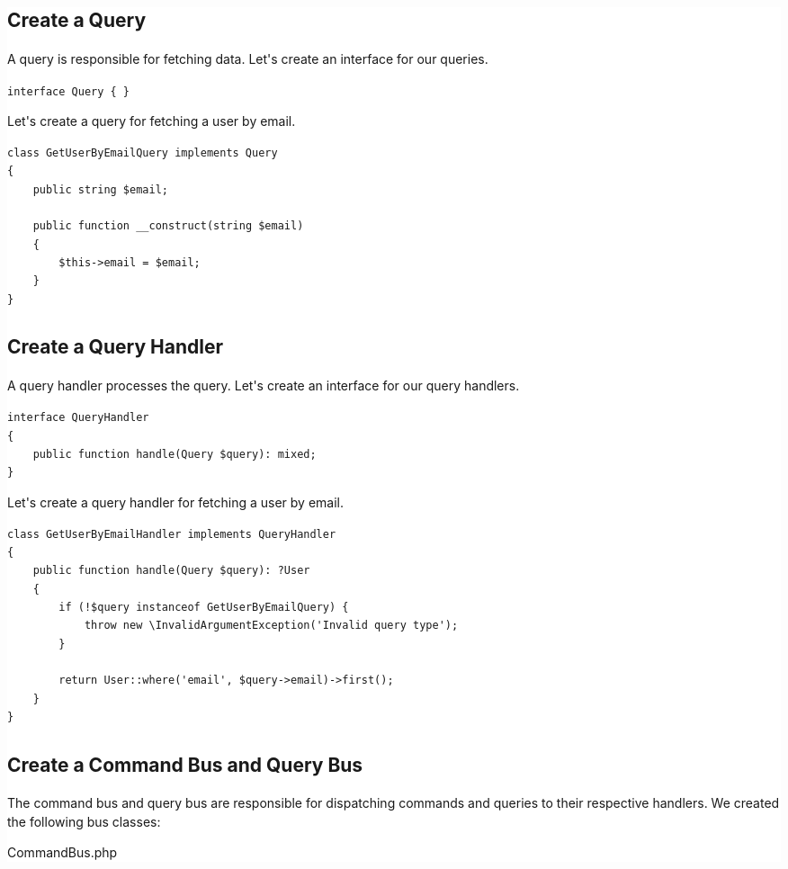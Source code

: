 ## Create a Query

A query is responsible for fetching data. Let's create an interface for our queries.

```
interface Query { }
```

Let's create a query for fetching a user by email.

```
class GetUserByEmailQuery implements Query
{
    public string $email;

    public function __construct(string $email)
    {
        $this->email = $email;
    }
}
```

## Create a Query Handler

A query handler processes the query. Let's create an interface for our query handlers.

```
interface QueryHandler
{
    public function handle(Query $query): mixed;
}
```

Let's create a query handler for fetching a user by email.

```
class GetUserByEmailHandler implements QueryHandler
{
    public function handle(Query $query): ?User
    {
        if (!$query instanceof GetUserByEmailQuery) {
            throw new \InvalidArgumentException('Invalid query type');
        }

        return User::where('email', $query->email)->first();
    }
}
```

## Create a Command Bus and Query Bus
The command bus and query bus are responsible for dispatching commands and queries to their respective handlers. We created the following bus classes:

CommandBus.php
